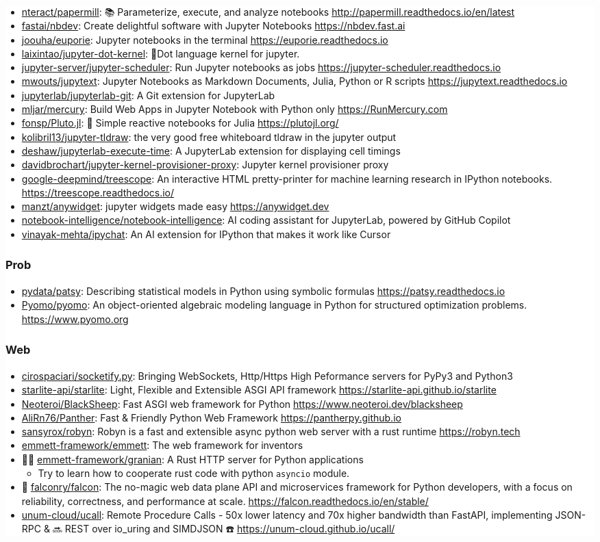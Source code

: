 - [nteract/papermill](https://github.com/nteract/papermill): 📚 Parameterize, execute, and analyze notebooks <http://papermill.readthedocs.io/en/latest>
- [fastai/nbdev](https://github.com/fastai/nbdev): Create delightful software with Jupyter Notebooks <https://nbdev.fast.ai>
- [joouha/euporie](https://github.com/joouha/euporie): Jupyter notebooks in the terminal <https://euporie.readthedocs.io>
- [laixintao/jupyter-dot-kernel](https://github.com/laixintao/jupyter-dot-kernel): 📝Dot language kernel for jupyter.
- [jupyter-server/jupyter-scheduler](https://github.com/jupyter-server/jupyter-scheduler): Run Jupyter notebooks as jobs <https://jupyter-scheduler.readthedocs.io>
- [mwouts/jupytext](https://github.com/mwouts/jupytext): Jupyter Notebooks as Markdown Documents, Julia, Python or R scripts <https://jupytext.readthedocs.io>
- [jupyterlab/jupyterlab-git](https://github.com/jupyterlab/jupyterlab-git): A Git extension for JupyterLab
- [mljar/mercury](https://github.com/mljar/mercury): Build Web Apps in Jupyter Notebook with Python only <https://RunMercury.com>
- [fonsp/Pluto.jl](https://github.com/fonsp/Pluto.jl): 🎈 Simple reactive notebooks for Julia <https://plutojl.org/>
- [kolibril13/jupyter-tldraw](https://github.com/kolibril13/jupyter-tldraw): the very good free whiteboard tldraw in the jupyter output
- [deshaw/jupyterlab-execute-time](https://github.com/deshaw/jupyterlab-execute-time): A JupyterLab extension for displaying cell timings
- [davidbrochart/jupyter-kernel-provisioner-proxy](https://github.com/davidbrochart/jupyter-kernel-provisioner-proxy): Jupyter kernel provisioner proxy
- [google-deepmind/treescope](https://github.com/google-deepmind/treescope): An interactive HTML pretty-printer for machine learning research in IPython notebooks. <https://treescope.readthedocs.io/>
- [manzt/anywidget](https://github.com/manzt/anywidget): jupyter widgets made easy <https://anywidget.dev>
- [notebook-intelligence/notebook-intelligence](https://github.com/notebook-intelligence/notebook-intelligence): AI coding assistant for JupyterLab, powered by GitHub Copilot
- [vinayak-mehta/ipychat](https://github.com/vinayak-mehta/ipychat): An AI extension for IPython that makes it work like Cursor

### Prob

- [pydata/patsy](https://github.com/pydata/patsy): Describing statistical models in Python using symbolic formulas <https://patsy.readthedocs.io>
- [Pyomo/pyomo](https://github.com/Pyomo/pyomo): An object-oriented algebraic modeling language in Python for structured optimization problems. <https://www.pyomo.org>

### Web

- [cirospaciari/socketify.py](https://github.com/cirospaciari/socketify.py): Bringing WebSockets, Http/Https High Peformance servers for PyPy3 and Python3
- [starlite-api/starlite](https://github.com/starlite-api/starlite): Light, Flexible and Extensible ASGI API framework <https://starlite-api.github.io/starlite>
- [Neoteroi/BlackSheep](https://github.com/Neoteroi/BlackSheep): Fast ASGI web framework for Python <https://www.neoteroi.dev/blacksheep>
- [AliRn76/Panther](https://github.com/AliRn76/Panther): Fast & Friendly Python Web Framework <https://pantherpy.github.io>
- [sansyrox/robyn](https://github.com/sansyrox/robyn): Robyn is a fast and extensible async python web server with a rust runtime <https://robyn.tech>
- [emmett-framework/emmett](https://github.com/emmett-framework/emmett): The web framework for inventors
- 🌟📝 [emmett-framework/granian](https://github.com/emmett-framework/granian): A Rust HTTP server for Python applications
  - Try to learn how to cooperate rust code with python `asyncio` module.
- 📝 [falconry/falcon](https://github.com/falconry/falcon): The no-magic web data plane API and microservices framework for Python developers, with a focus on reliability, correctness, and performance at scale. <https://falcon.readthedocs.io/en/stable/>
- [unum-cloud/ucall](https://github.com/unum-cloud/ucall): Remote Procedure Calls - 50x lower latency and 70x higher bandwidth than FastAPI, implementing JSON-RPC & 🔜 REST over io_uring and SIMDJSON ☎️ <https://unum-cloud.github.io/ucall/>
